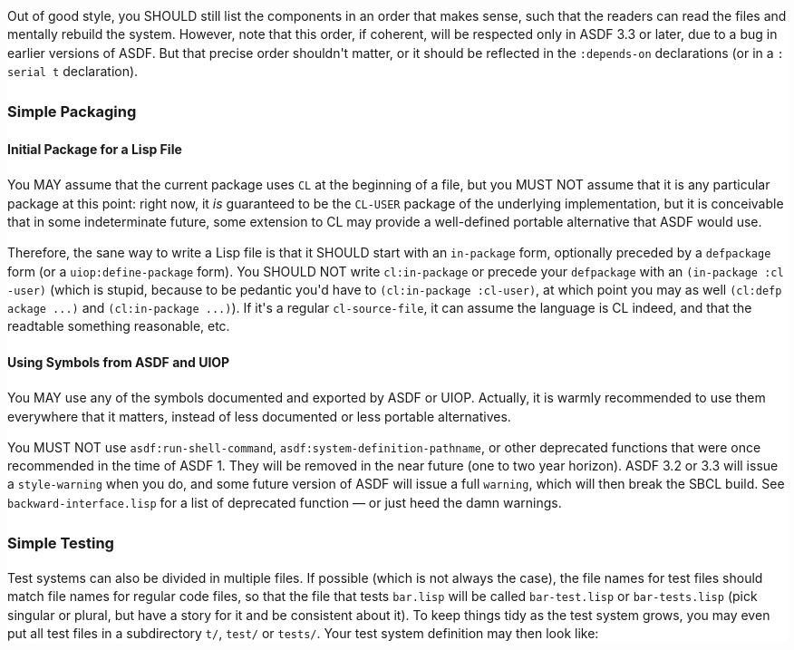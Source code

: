 Out of good style, you SHOULD still list the components in an order that makes sense,
such that the readers can read the files and mentally rebuild the system.
However, note that this order, if coherent, will be respected
only in ASDF 3.3 or later, due to a bug in earlier versions of ASDF.
But that precise order shouldn't matter, or it should be reflected
in the `:depends-on` declarations (or in a `:serial t` declaration).

### <a name="simple_packaging"></a>Simple Packaging

#### <a name="initial_package"></a>Initial Package for a Lisp File

You MAY assume that the current package uses `CL` at the beginning of a file,
but you MUST NOT assume that it is any particular package at this point:
right now, it *is* guaranteed to be the `CL-USER` package of the underlying implementation,
but it is conceivable that in some indeterminate future,
some extension to CL may provide a well-defined portable alternative that ASDF would use.

Therefore, the sane way to write a Lisp file is that it SHOULD start
with an `in-package` form, optionally preceded by a `defpackage` form
(or a `uiop:define-package` form).
You SHOULD NOT write `cl:in-package` or precede your `defpackage` with an `(in-package :cl-user)`
(which is stupid, because to be pedantic you'd have to `(cl:in-package :cl-user)`,
at which point you may as well `(cl:defpackage ...)` and `(cl:in-package ...)`).
If it's a regular `cl-source-file`, it can assume the language is CL indeed,
and that the readtable something reasonable, etc.

#### <a name="using_symbols"></a>Using Symbols from ASDF and UIOP

You MAY use any of the symbols documented and exported by ASDF or UIOP.
Actually, it is warmly recommended to use them everywhere that it matters,
instead of less documented or less portable alternatives.

You MUST NOT use `asdf:run-shell-command`, `asdf:system-definition-pathname`,
or other deprecated functions that were once recommended in the time of ASDF 1.
They will be removed in the near future (one to two year horizon).
ASDF 3.2 or 3.3 will issue a `style-warning` when you do, and
some future version of ASDF will issue a full `warning`,
which will then break the SBCL build.
See `backward-interface.lisp` for a list of deprecated function — or just heed the damn warnings.

### <a name="simple_testing"></a>Simple Testing

Test systems can also be divided in multiple files.
If possible (which is not always the case), the file names for test files
should match file names for regular code files,
so that the file that tests `bar.lisp` will be called `bar-test.lisp` or `bar-tests.lisp`
(pick singular or plural, but have a story for it and be consistent about it).
To keep things tidy as the test system grows,
you may even put all test files in a subdirectory `t/`, `test/` or `tests/`.
Your test system definition may then look like:
